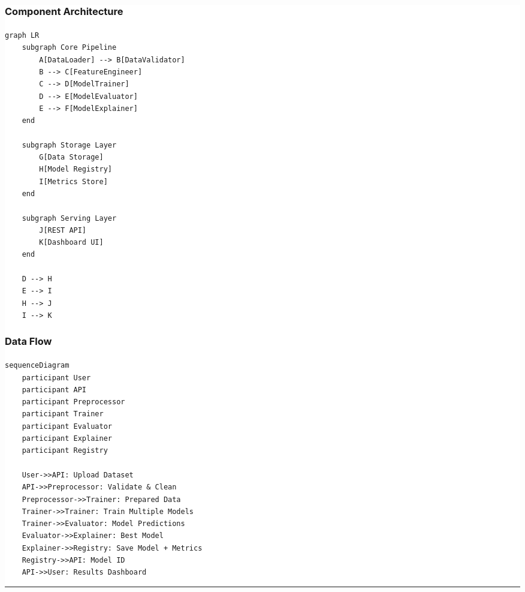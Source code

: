 ### Component Architecture

```mermaid
graph LR
    subgraph Core Pipeline
        A[DataLoader] --> B[DataValidator]
        B --> C[FeatureEngineer]
        C --> D[ModelTrainer]
        D --> E[ModelEvaluator]
        E --> F[ModelExplainer]
    end

    subgraph Storage Layer
        G[Data Storage]
        H[Model Registry]
        I[Metrics Store]
    end

    subgraph Serving Layer
        J[REST API]
        K[Dashboard UI]
    end

    D --> H
    E --> I
    H --> J
    I --> K
```

### Data Flow

```mermaid
sequenceDiagram
    participant User
    participant API
    participant Preprocessor
    participant Trainer
    participant Evaluator
    participant Explainer
    participant Registry

    User->>API: Upload Dataset
    API->>Preprocessor: Validate & Clean
    Preprocessor->>Trainer: Prepared Data
    Trainer->>Trainer: Train Multiple Models
    Trainer->>Evaluator: Model Predictions
    Evaluator->>Explainer: Best Model
    Explainer->>Registry: Save Model + Metrics
    Registry->>API: Model ID
    API->>User: Results Dashboard
```

---